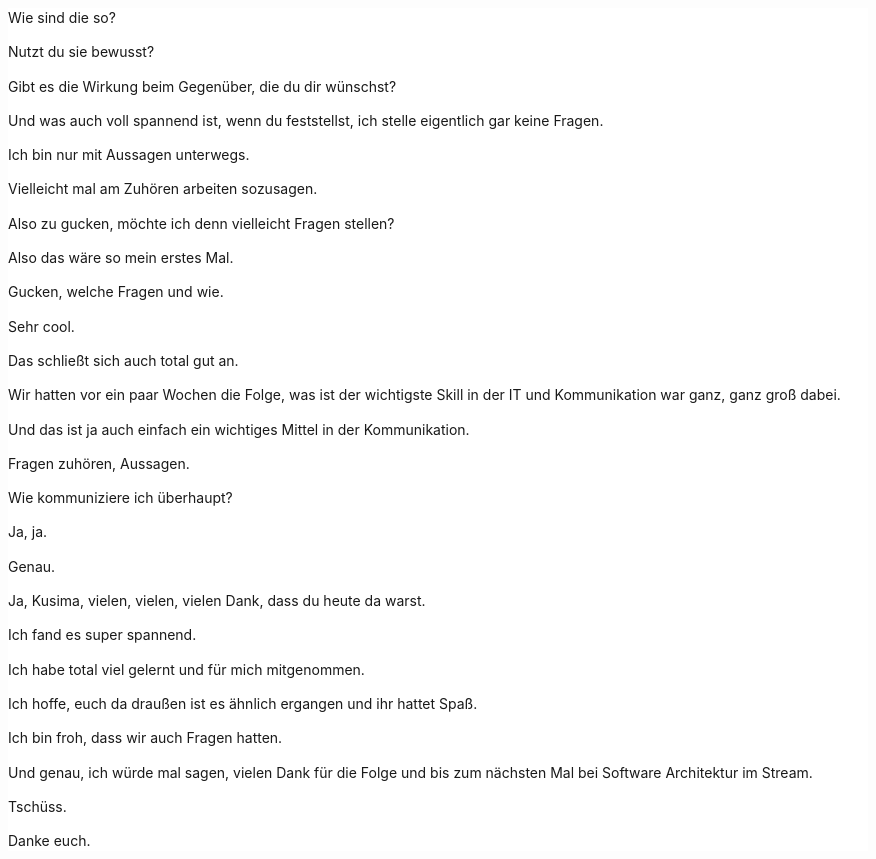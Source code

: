 Wie sind die so?

Nutzt du sie bewusst?

Gibt es die Wirkung beim Gegenüber, die du dir wünschst?

Und was auch voll spannend ist, wenn du feststellst, ich stelle eigentlich gar keine Fragen.

Ich bin nur mit Aussagen unterwegs.

Vielleicht mal am Zuhören arbeiten sozusagen.

Also zu gucken, möchte ich denn vielleicht Fragen stellen?

Also das wäre so mein erstes Mal.

Gucken, welche Fragen und wie.

Sehr cool.

Das schließt sich auch total gut an.

Wir hatten vor ein paar Wochen die Folge, was ist der wichtigste Skill in der IT und Kommunikation war ganz, ganz groß dabei.

Und das ist ja auch einfach ein wichtiges Mittel in der Kommunikation.

Fragen zuhören, Aussagen.

Wie kommuniziere ich überhaupt?

Ja, ja.

Genau.

Ja, Kusima, vielen, vielen, vielen Dank, dass du heute da warst.

Ich fand es super spannend.

Ich habe total viel gelernt und für mich mitgenommen.

Ich hoffe, euch da draußen ist es ähnlich ergangen und ihr hattet Spaß.

Ich bin froh, dass wir auch Fragen hatten.

Und genau, ich würde mal sagen, vielen Dank für die Folge und bis zum nächsten Mal bei Software Architektur im Stream.

Tschüss.

Danke euch.